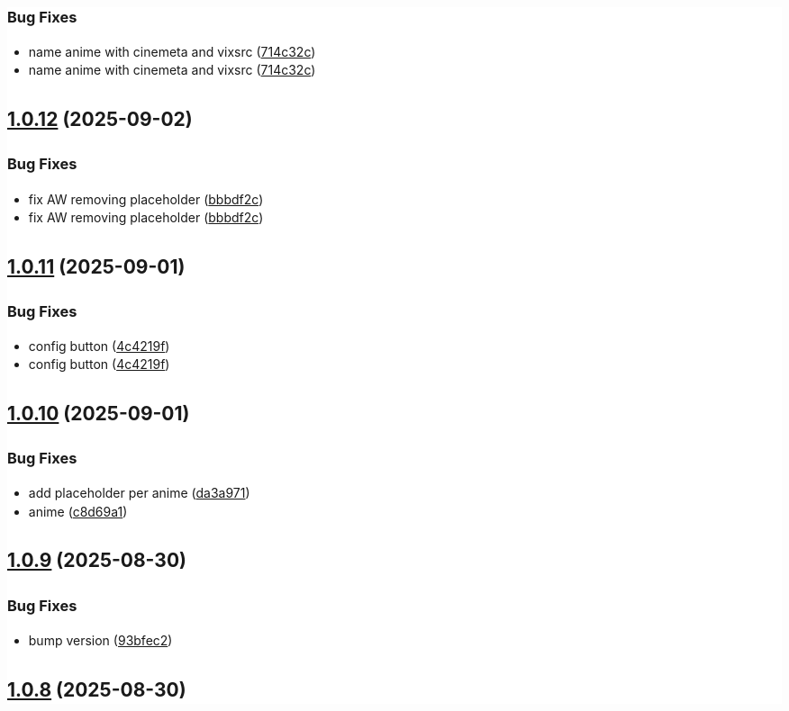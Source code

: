 
### Bug Fixes

* name anime with cinemeta and vixsrc ([714c32c](https://github.com/qwertyuiop8899/streamvix/commit/714c32c71f1556fbd116ef8b382459031d0e4f7b))
* name anime with cinemeta and vixsrc ([714c32c](https://github.com/qwertyuiop8899/streamvix/commit/714c32c71f1556fbd116ef8b382459031d0e4f7b))

## [1.0.12](https://github.com/qwertyuiop8899/streamvix/compare/v1.0.11...v1.0.12) (2025-09-02)


### Bug Fixes

* fix AW removing placeholder ([bbbdf2c](https://github.com/qwertyuiop8899/streamvix/commit/bbbdf2ceb3f9b0c580f10c534532de3c9759db2f))
* fix AW removing placeholder ([bbbdf2c](https://github.com/qwertyuiop8899/streamvix/commit/bbbdf2ceb3f9b0c580f10c534532de3c9759db2f))

## [1.0.11](https://github.com/qwertyuiop8899/streamvix/compare/v1.0.10...v1.0.11) (2025-09-01)


### Bug Fixes

* config button ([4c4219f](https://github.com/qwertyuiop8899/streamvix/commit/4c4219fb88b3940b018c8bdade36e0fe202c68bc))
* config button ([4c4219f](https://github.com/qwertyuiop8899/streamvix/commit/4c4219fb88b3940b018c8bdade36e0fe202c68bc))

## [1.0.10](https://github.com/qwertyuiop8899/streamvix/compare/v1.0.9...v1.0.10) (2025-09-01)


### Bug Fixes

* add placeholder per anime ([da3a971](https://github.com/qwertyuiop8899/streamvix/commit/da3a9716fbb0cdb45f9550fa18dd2bc5870ee59c))
* anime ([c8d69a1](https://github.com/qwertyuiop8899/streamvix/commit/c8d69a1d0806938a43069bc34e12915042aee86f))

## [1.0.9](https://github.com/qwertyuiop8899/streamvix/compare/v1.0.8...v1.0.9) (2025-08-30)


### Bug Fixes

* bump version ([93bfec2](https://github.com/qwertyuiop8899/streamvix/commit/93bfec29c73046170d17e09e50e9f4a8b6c96368))

## [1.0.8](https://github.com/qwertyuiop8899/streamvix/compare/v1.0.7...v1.0.8) (2025-08-30)
